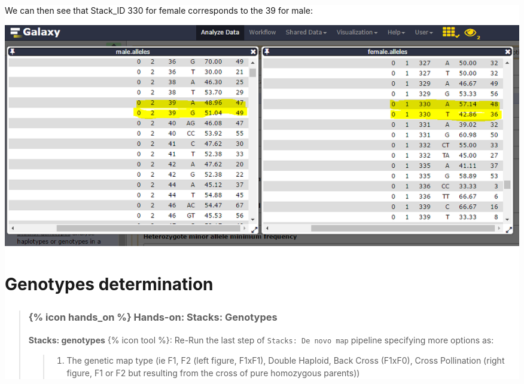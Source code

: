 We can then see that Stack_ID 330 for female corresponds to the 39 for male:


![De novo map matches: male and female](../../images/RAD2_Genetic_Map/denovo_map_matches_alleles_male_female.png)

# Genotypes determination

> ### {% icon hands_on %} Hands-on: Stacks: Genotypes
> **Stacks: genotypes** {% icon tool %}: Re-Run the last step of `Stacks: De novo map` pipeline specifying more options as:
>    > 1. The genetic map type (ie F1, F2 (left figure, F1xF1), Double Haploid, Back Cross (F1xF0), Cross Pollination (right figure, F1 or F2 but resulting from the cross of pure homozygous parents))
>    >